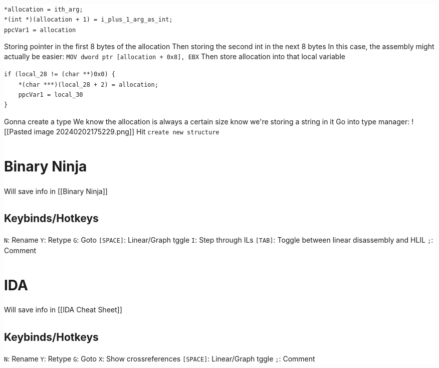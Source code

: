 ```
*allocation = ith_arg;
*(int *)(allocation + 1) = i_plus_1_arg_as_int;
ppcVar1 = allocation
```
Storing pointer in the first 8 bytes of the allocation
Then storing the second int in the next 8 bytes
	In this case, the assembly might actually be easier:
	`MOV dword ptr [allocation + 0x8], EBX`
Then store allocation into that local variable

```
if (local_28 != (char **)0x0) {
	*(char ***)(local_28 + 2) = allocation;
	ppcVar1 = local_30
}
```

Gonna create a type
	We know the allocation is always a certain size
	know we're storing a string in it
Go into type manager:
	![[Pasted image 20240202175229.png]]
	Hit `create new structure`
	
# Binary Ninja
Will save info in [[Binary Ninja]]
## Keybinds/Hotkeys
`N`: Rename
`Y`: Retype
`G`: Goto
`[SPACE]`: Linear/Graph tggle
`I`: Step through ILs
`[TAB]`: Toggle between linear disassembly and HLIL
`;`: Comment

# IDA
Will save info in [[IDA Cheat Sheet]]
## Keybinds/Hotkeys
`N`: Rename
`Y`: Retype
`G`: Goto
`X`: Show crossreferences
`[SPACE]`: Linear/Graph tggle
`;`: Comment
